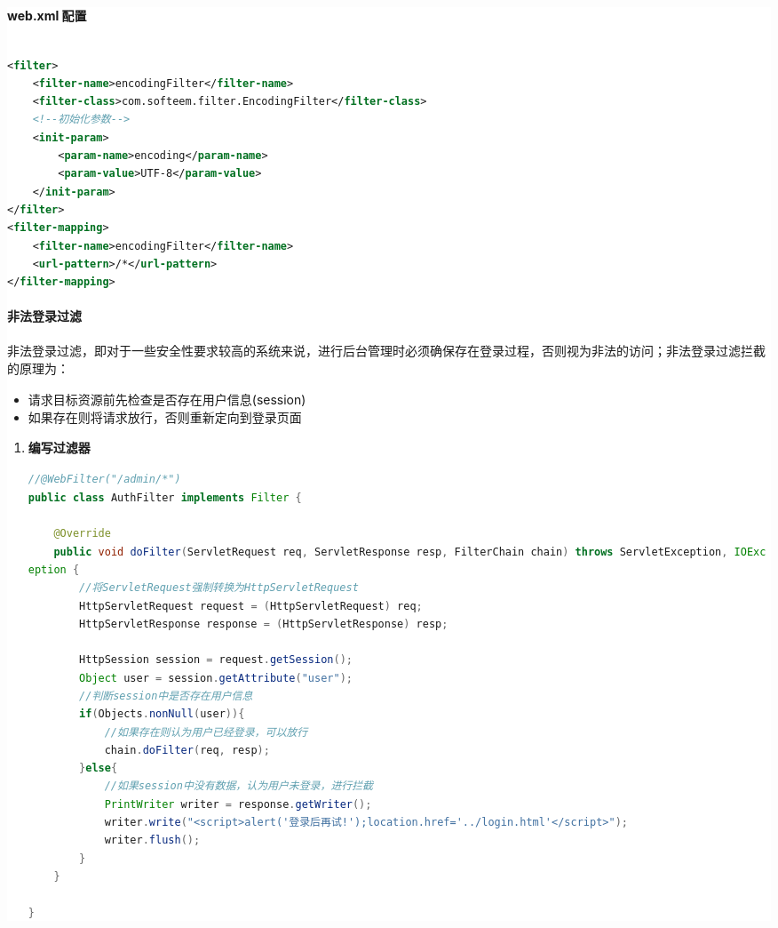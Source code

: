 **web.xml 配置**

```xml

<filter>
    <filter-name>encodingFilter</filter-name>
    <filter-class>com.softeem.filter.EncodingFilter</filter-class>
    <!--初始化参数-->
    <init-param>
        <param-name>encoding</param-name>
        <param-value>UTF-8</param-value>
    </init-param>
</filter>
<filter-mapping>
    <filter-name>encodingFilter</filter-name>
    <url-pattern>/*</url-pattern>
</filter-mapping>
```

#### 非法登录过滤

非法登录过滤，即对于一些安全性要求较高的系统来说，进行后台管理时必须确保存在登录过程，否则视为非法的访问；非法登录过滤拦截的原理为：

- 请求目标资源前先检查是否存在用户信息(session)
- 如果存在则将请求放行，否则重新定向到登录页面

1. **编写过滤器**

   ```java
   //@WebFilter("/admin/*")
   public class AuthFilter implements Filter {

       @Override
       public void doFilter(ServletRequest req, ServletResponse resp, FilterChain chain) throws ServletException, IOException {
           //将ServletRequest强制转换为HttpServletRequest
           HttpServletRequest request = (HttpServletRequest) req;
           HttpServletResponse response = (HttpServletResponse) resp;

           HttpSession session = request.getSession();
           Object user = session.getAttribute("user");
           //判断session中是否存在用户信息
           if(Objects.nonNull(user)){
               //如果存在则认为用户已经登录，可以放行
               chain.doFilter(req, resp);
           }else{
               //如果session中没有数据，认为用户未登录，进行拦截
               PrintWriter writer = response.getWriter();
               writer.write("<script>alert('登录后再试!');location.href='../login.html'</script>");
               writer.flush();
           }
       }

   }

   ```
